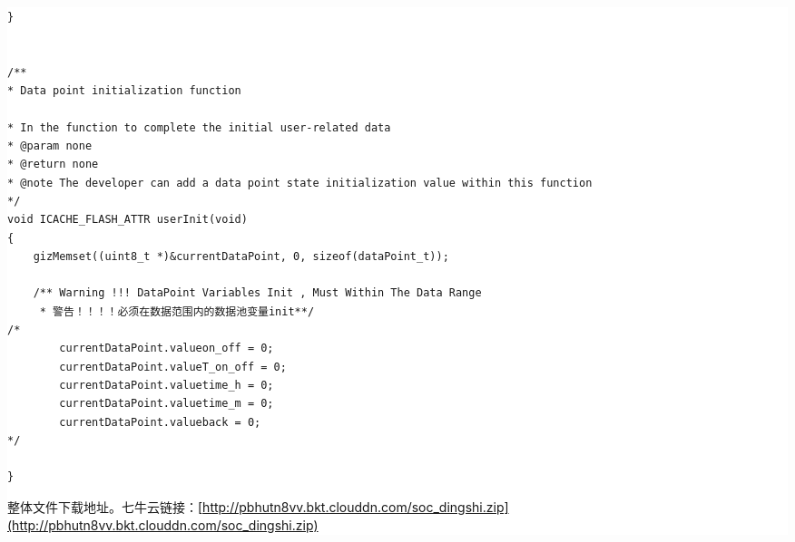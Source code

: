 ```
}


/**
* Data point initialization function

* In the function to complete the initial user-related data
* @param none
* @return none
* @note The developer can add a data point state initialization value within this function
*/
void ICACHE_FLASH_ATTR userInit(void)
{
    gizMemset((uint8_t *)&currentDataPoint, 0, sizeof(dataPoint_t));

 	/** Warning !!! DataPoint Variables Init , Must Within The Data Range
 	 * 警告！！！！必须在数据范围内的数据池变量init**/
/*
   		currentDataPoint.valueon_off = 0;
   		currentDataPoint.valueT_on_off = 0;
   		currentDataPoint.valuetime_h = 0;
   		currentDataPoint.valuetime_m = 0;
   		currentDataPoint.valueback = 0;
*/

}
```
整体文件下载地址。七牛云链接：[http://pbhutn8vv.bkt.clouddn.com/soc_dingshi.zip](http://pbhutn8vv.bkt.clouddn.com/soc_dingshi.zip)